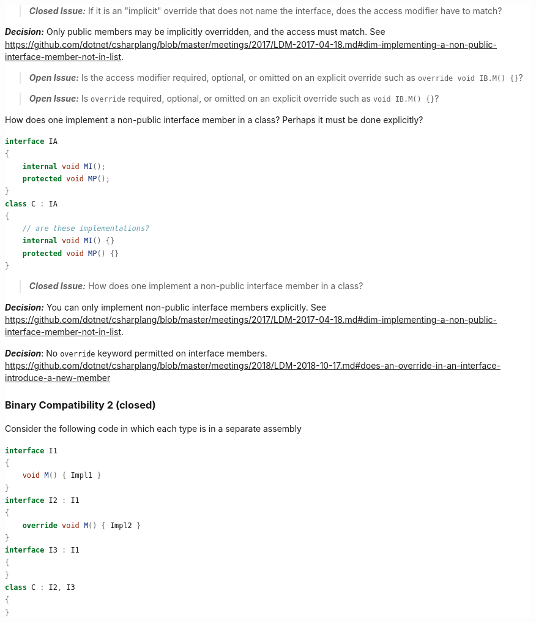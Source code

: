> ***Closed Issue:*** If it is an "implicit" override that does not name the interface, does the access modifier have to match?

***Decision:*** Only public members may be implicitly overridden, and the access must match. See <https://github.com/dotnet/csharplang/blob/master/meetings/2017/LDM-2017-04-18.md#dim-implementing-a-non-public-interface-member-not-in-list>.

> ***Open Issue:*** Is the access modifier required, optional, or omitted on an explicit override such as `override void IB.M() {}`?

> ***Open Issue:*** Is `override` required, optional, or omitted on an explicit override such as `void IB.M() {}`?

How does one implement a non-public interface member in a class? Perhaps it must be done explicitly?

```csharp
interface IA
{
    internal void MI();
    protected void MP();
}
class C : IA
{
    // are these implementations?
    internal void MI() {}
    protected void MP() {}
}
```

> ***Closed Issue:*** How does one implement a non-public interface member in a class?

***Decision:*** You can only implement non-public interface members explicitly. See <https://github.com/dotnet/csharplang/blob/master/meetings/2017/LDM-2017-04-18.md#dim-implementing-a-non-public-interface-member-not-in-list>.

***Decision***: No `override` keyword permitted on interface members. <https://github.com/dotnet/csharplang/blob/master/meetings/2018/LDM-2018-10-17.md#does-an-override-in-an-interface-introduce-a-new-member>

### Binary Compatibility 2 (closed)

Consider the following code in which each type is in a separate assembly

```csharp
interface I1
{
    void M() { Impl1 }
}
interface I2 : I1
{
    override void M() { Impl2 }
}
interface I3 : I1
{
}
class C : I2, I3
{
}
```
